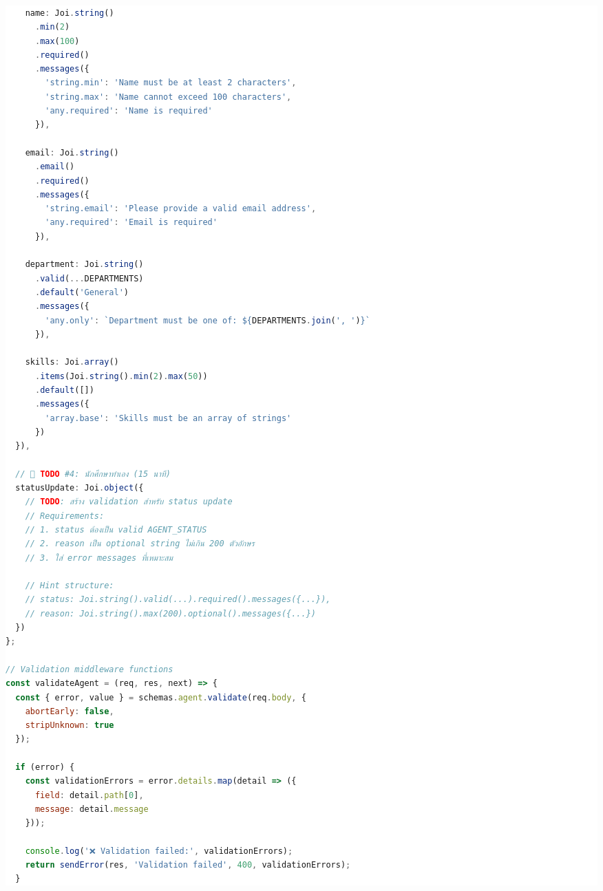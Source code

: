 ```javascript
    name: Joi.string()
      .min(2)
      .max(100)
      .required()
      .messages({
        'string.min': 'Name must be at least 2 characters',
        'string.max': 'Name cannot exceed 100 characters',
        'any.required': 'Name is required'
      }),
    
    email: Joi.string()
      .email()
      .required()
      .messages({
        'string.email': 'Please provide a valid email address',
        'any.required': 'Email is required'
      }),
    
    department: Joi.string()
      .valid(...DEPARTMENTS)
      .default('General')
      .messages({
        'any.only': `Department must be one of: ${DEPARTMENTS.join(', ')}`
      }),
    
    skills: Joi.array()
      .items(Joi.string().min(2).max(50))
      .default([])
      .messages({
        'array.base': 'Skills must be an array of strings'
      })
  }),

  // 🔄 TODO #4: นักศึกษาทำเอง (15 นาที)
  statusUpdate: Joi.object({
    // TODO: สร้าง validation สำหรับ status update
    // Requirements:
    // 1. status ต้องเป็น valid AGENT_STATUS
    // 2. reason เป็น optional string ไม่เกิน 200 ตัวอักษร
    // 3. ใส่ error messages ที่เหมาะสม
    
    // Hint structure:
    // status: Joi.string().valid(...).required().messages({...}),
    // reason: Joi.string().max(200).optional().messages({...})
  })
};

// Validation middleware functions
const validateAgent = (req, res, next) => {
  const { error, value } = schemas.agent.validate(req.body, {
    abortEarly: false,
    stripUnknown: true
  });

  if (error) {
    const validationErrors = error.details.map(detail => ({
      field: detail.path[0],
      message: detail.message
    }));

    console.log('❌ Validation failed:', validationErrors);
    return sendError(res, 'Validation failed', 400, validationErrors);
  }
```